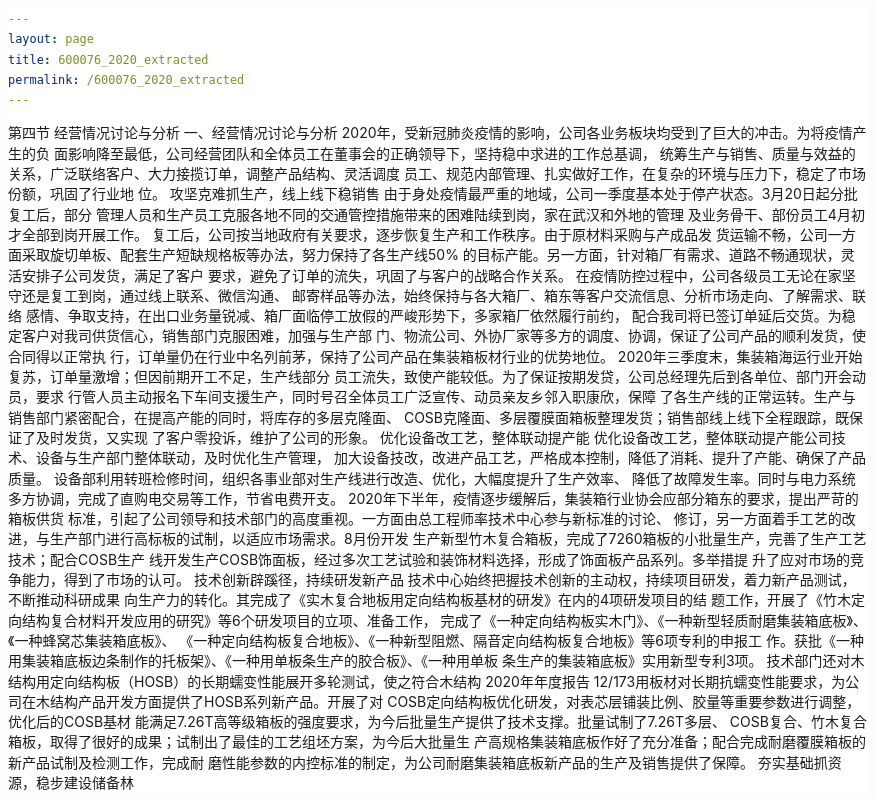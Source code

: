 ```yaml
---
layout: page
title: 600076_2020_extracted
permalink: /600076_2020_extracted
---
```


第四节
经营情况讨论与分析
一、经营情况讨论与分析
2020年，受新冠肺炎疫情的影响，公司各业务板块均受到了巨大的冲击。为将疫情产生的负
面影响降至最低，公司经营团队和全体员工在董事会的正确领导下，坚持稳中求进的工作总基调，
统筹生产与销售、质量与效益的关系，广泛联络客户、大力接揽订单，调整产品结构、灵活调度
员工、规范内部管理、扎实做好工作，在复杂的环境与压力下，稳定了市场份额，巩固了行业地
位。
攻坚克难抓生产，线上线下稳销售
由于身处疫情最严重的地域，公司一季度基本处于停产状态。3月20日起分批复工后，部分
管理人员和生产员工克服各地不同的交通管控措施带来的困难陆续到岗，家在武汉和外地的管理
及业务骨干、部份员工4月初才全部到岗开展工作。
复工后，公司按当地政府有关要求，逐步恢复生产和工作秩序。由于原材料采购与产成品发
货运输不畅，公司一方面采取旋切单板、配套生产短缺规格板等办法，努力保持了各生产线50%
的目标产能。另一方面，针对箱厂有需求、道路不畅通现状，灵活安排子公司发货，满足了客户
要求，避免了订单的流失，巩固了与客户的战略合作关系。
在疫情防控过程中，公司各级员工无论在家坚守还是复工到岗，通过线上联系、微信沟通、
邮寄样品等办法，始终保持与各大箱厂、箱东等客户交流信息、分析市场走向、了解需求、联络
感情、争取支持，在出口业务量锐减、箱厂面临停工放假的严峻形势下，多家箱厂依然履行前约，
配合我司将已签订单延后交货。为稳定客户对我司供货信心，销售部门克服困难，加强与生产部
门、物流公司、外协厂家等多方的调度、协调，保证了公司产品的顺利发货，使合同得以正常执
行，订单量仍在行业中名列前茅，保持了公司产品在集装箱板材行业的优势地位。
2020年三季度末，集装箱海运行业开始复苏，订单量激增；但因前期开工不足，生产线部分
员工流失，致使产能较低。为了保证按期发贷，公司总经理先后到各单位、部门开会动员，要求
行管人员主动报名下车间支援生产，同时号召全体员工广泛宣传、动员亲友乡邻入职康欣，保障
了各生产线的正常运转。生产与销售部门紧密配合，在提高产能的同时，将库存的多层克隆面、
COSB克隆面、多层覆膜面箱板整理发货；销售部线上线下全程跟踪，既保证了及时发货，又实现
了客户零投诉，维护了公司的形象。
优化设备改工艺，整体联动提产能
优化设备改工艺，整体联动提产能公司技术、设备与生产部门整体联动，及时优化生产管理，
加大设备技改，改进产品工艺，严格成本控制，降低了消耗、提升了产能、确保了产品质量。
设备部利用转班检修时间，组织各事业部对生产线进行改造、优化，大幅度提升了生产效率、
降低了故障发生率。同时与电力系统多方协调，完成了直购电交易等工作，节省电费开支。
2020年下半年，疫情逐步缓解后，集装箱行业协会应部分箱东的要求，提出严苛的箱板供货
标准，引起了公司领导和技术部门的高度重视。一方面由总工程师率技术中心参与新标准的讨论、
修订，另一方面着手工艺的改进，与生产部门进行高标板的试制，以适应市场需求。8月份开发
生产新型竹木复合箱板，完成了7260箱板的小批量生产，完善了生产工艺技术；配合COSB生产
线开发生产COSB饰面板，经过多次工艺试验和装饰材料选择，形成了饰面板产品系列。多举措提
升了应对市场的竞争能力，得到了市场的认可。
技术创新辟蹊径，持续研发新产品
技术中心始终把握技术创新的主动权，持续项目研发，着力新产品测试，不断推动科研成果
向生产力的转化。其完成了《实木复合地板用定向结构板基材的研发》在内的4项研发项目的结
题工作，开展了《竹木定向结构复合材料开发应用的研究》等6个研发项目的立项、准备工作，
完成了《一种定向结构板实木门》、《一种新型轻质耐磨集装箱底板》、《一种蜂窝芯集装箱底板》、
《一种定向结构板复合地板》、《一种新型阻燃、隔音定向结构板复合地板》等6项专利的申报工
作。获批《一种用集装箱底板边条制作的托板架》、《一种用单板条生产的胶合板》、《一种用单板
条生产的集装箱底板》实用新型专利3项。
技术部门还对木结构用定向结构板（HOSB）的长期蠕变性能展开多轮测试，使之符合木结构
2020年年度报告
12/173用板材对长期抗蠕变性能要求，为公司在木结构产品开发方面提供了HOSB系列新产品。开展了对
COSB定向结构板优化研发，对表芯层铺装比例、胶量等重要参数进行调整，优化后的COSB基材
能满足7.26T高等级箱板的强度要求，为今后批量生产提供了技术支撑。批量试制了7.26T多层、
COSB复合、竹木复合箱板，取得了很好的成果；试制出了最佳的工艺组坯方案，为今后大批量生
产高规格集装箱底板作好了充分准备；配合完成耐磨覆膜箱板的新产品试制及检测工作，完成耐
磨性能参数的内控标准的制定，为公司耐磨集装箱底板新产品的生产及销售提供了保障。
夯实基础抓资源，稳步建设储备林